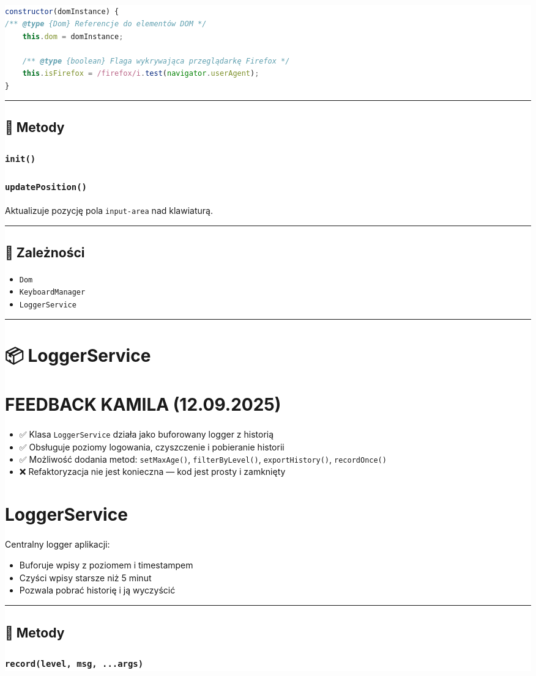 ```js
constructor(domInstance) {
/** @type {Dom} Referencje do elementów DOM */
    this.dom = domInstance;

    /** @type {boolean} Flaga wykrywająca przeglądarkę Firefox */
    this.isFirefox = /firefox/i.test(navigator.userAgent);
}
```

---
## 🔧 Metody

### `init()`


### `updatePosition()`

Aktualizuje pozycję pola `input-area` nad klawiaturą.


---
## 🔗 Zależności

- `Dom`
- `KeyboardManager`
- `LoggerService`

---

# 📦 LoggerService

FEEDBACK KAMILA (12.09.2025)
=============================
- ✅ Klasa `LoggerService` działa jako buforowany logger z historią
- ✅ Obsługuje poziomy logowania, czyszczenie i pobieranie historii
- ✅ Możliwość dodania metod: `setMaxAge()`, `filterByLevel()`, `exportHistory()`, `recordOnce()`
- ❌ Refaktoryzacja nie jest konieczna — kod jest prosty i zamknięty

LoggerService
=============
Centralny logger aplikacji:
- Buforuje wpisy z poziomem i timestampem
- Czyści wpisy starsze niż 5 minut
- Pozwala pobrać historię i ją wyczyścić


---
## 🔧 Metody

### `record(level, msg, ...args)`
